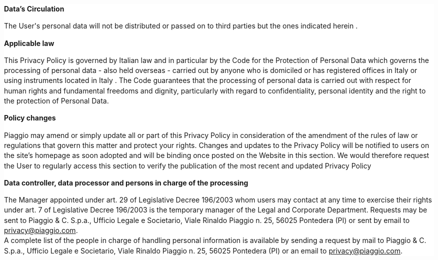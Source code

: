 **Data’s Circulation**

The User's personal data will not be distributed or passed on to third parties but the ones indicated herein .

**Applicable law**

This Privacy Policy is governed by Italian law and in particular by the Code for the Protection of Personal Data which governs the processing of personal data - also held overseas - carried out by anyone who is domiciled or has registered offices in Italy or using instruments located in Italy . The Code guarantees that the processing of personal data is carried out with respect for human rights and fundamental freedoms and dignity, particularly with regard to confidentiality, personal identity and the right to the protection of Personal Data.

**Policy changes**

Piaggio may amend or simply update all or part of this Privacy Policy in consideration of the amendment of the rules of law or regulations that govern this matter and protect your rights. Changes and updates to the Privacy Policy will be notified to users on the site’s homepage as soon adopted and will be binding once posted on the Website in this section. We would therefore request the User to regularly access this section to verify the publication of the most recent and updated Privacy Policy

**Data controller, data processor and persons in charge of the processing**

The Manager appointed under art. 29 of Legislative Decree 196/2003 whom users may contact at any time to exercise their rights under art. 7 of Legislative Decree 196/2003 is the temporary manager of the Legal and Corporate Department. Requests may be sent to Piaggio & C. S.p.a., Ufficio Legale e Societario, Viale Rinaldo Piaggio n. 25, 56025 Pontedera (PI) or sent by email to [privacy@piaggio.com](mailto:privacy@piaggio.com).  
A complete list of the people in charge of handling personal information is available by sending a request by mail to Piaggio & C. S.p.a., Ufficio Legale e Societario, Viale Rinaldo Piaggio n. 25, 56025 Pontedera (PI) or an email to [privacy@piaggio.com](mailto:privacy@piaggio.com). 
